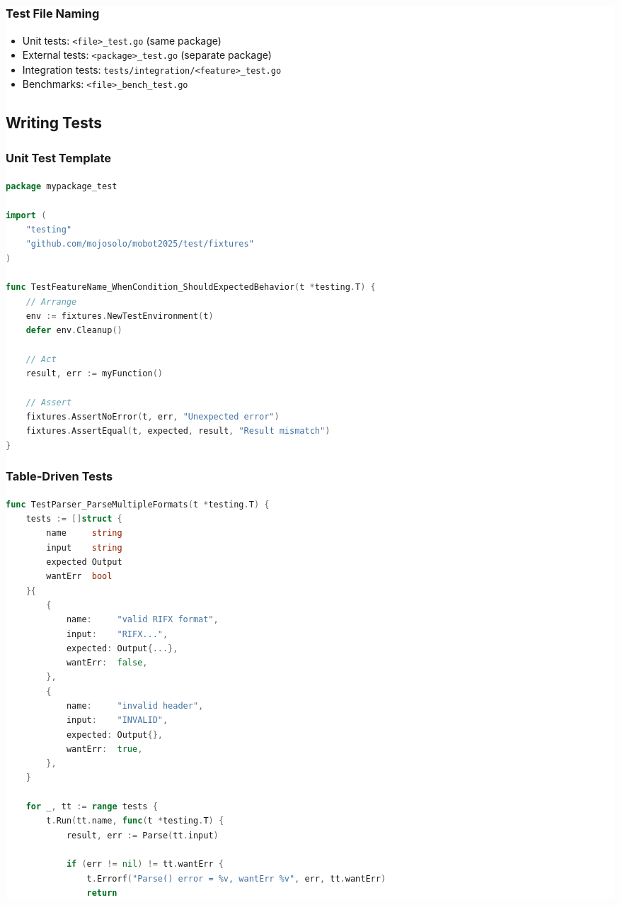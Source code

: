 ### Test File Naming

- Unit tests: `<file>_test.go` (same package)
- External tests: `<package>_test.go` (separate package)
- Integration tests: `tests/integration/<feature>_test.go`
- Benchmarks: `<file>_bench_test.go`

## Writing Tests

### Unit Test Template

```go
package mypackage_test

import (
    "testing"
    "github.com/mojosolo/mobot2025/test/fixtures"
)

func TestFeatureName_WhenCondition_ShouldExpectedBehavior(t *testing.T) {
    // Arrange
    env := fixtures.NewTestEnvironment(t)
    defer env.Cleanup()
    
    // Act
    result, err := myFunction()
    
    // Assert
    fixtures.AssertNoError(t, err, "Unexpected error")
    fixtures.AssertEqual(t, expected, result, "Result mismatch")
}
```

### Table-Driven Tests

```go
func TestParser_ParseMultipleFormats(t *testing.T) {
    tests := []struct {
        name     string
        input    string
        expected Output
        wantErr  bool
    }{
        {
            name:     "valid RIFX format",
            input:    "RIFX...",
            expected: Output{...},
            wantErr:  false,
        },
        {
            name:     "invalid header",
            input:    "INVALID",
            expected: Output{},
            wantErr:  true,
        },
    }
    
    for _, tt := range tests {
        t.Run(tt.name, func(t *testing.T) {
            result, err := Parse(tt.input)
            
            if (err != nil) != tt.wantErr {
                t.Errorf("Parse() error = %v, wantErr %v", err, tt.wantErr)
                return
```